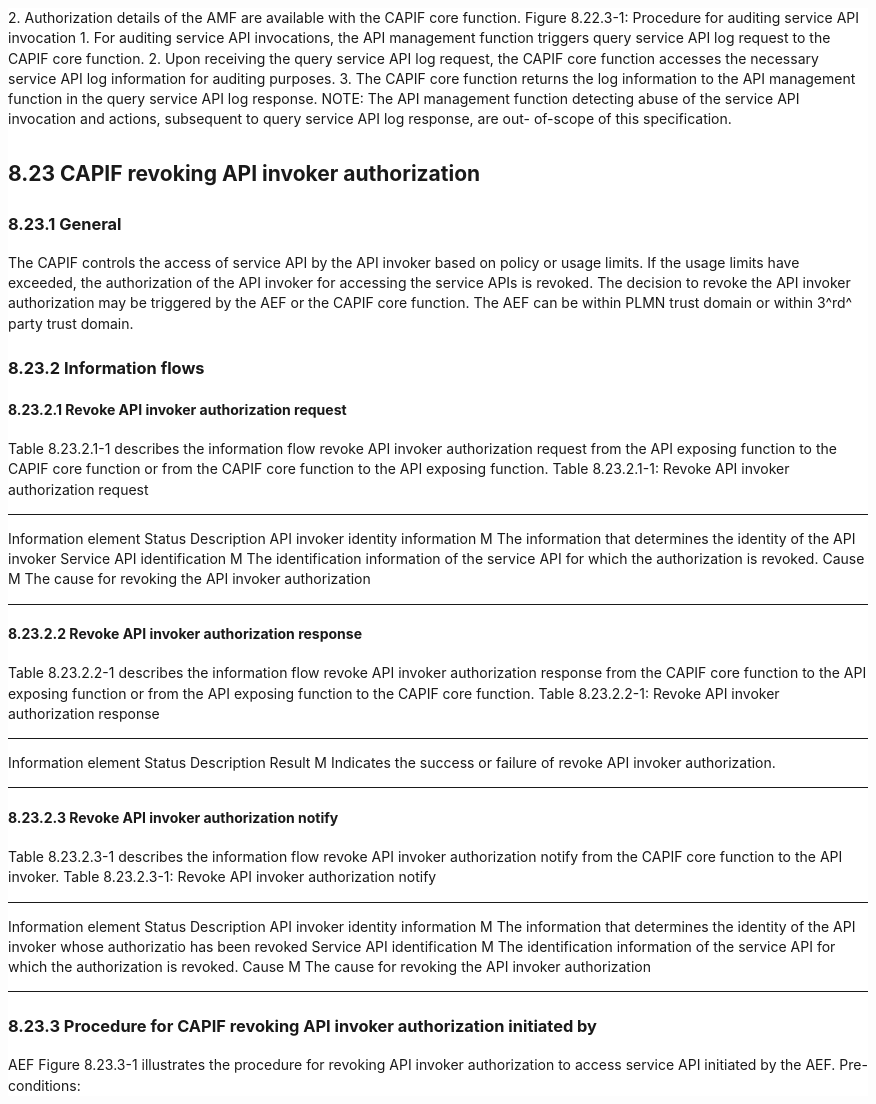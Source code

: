 2\. Authorization details of the AMF are available with the CAPIF core
function.
Figure 8.22.3-1: Procedure for auditing service API invocation
1\. For auditing service API invocations, the API management function triggers
query service API log request to the CAPIF core function.
2\. Upon receiving the query service API log request, the CAPIF core function
accesses the necessary service API log information for auditing purposes.
3\. The CAPIF core function returns the log information to the API management
function in the query service API log response.
NOTE: The API management function detecting abuse of the service API
invocation and actions, subsequent to query service API log response, are out-
of-scope of this specification.
## 8.23 CAPIF revoking API invoker authorization
### 8.23.1 General
The CAPIF controls the access of service API by the API invoker based on
policy or usage limits. If the usage limits have exceeded, the authorization
of the API invoker for accessing the service APIs is revoked. The decision to
revoke the API invoker authorization may be triggered by the AEF or the CAPIF
core function. The AEF can be within PLMN trust domain or within 3^rd^ party
trust domain.
### 8.23.2 Information flows
#### 8.23.2.1 Revoke API invoker authorization request
Table 8.23.2.1-1 describes the information flow revoke API invoker
authorization request from the API exposing function to the CAPIF core
function or from the CAPIF core function to the API exposing function.
Table 8.23.2.1-1: Revoke API invoker authorization request
* * *
Information element Status Description API invoker identity information M The
information that determines the identity of the API invoker Service API
identification M The identification information of the service API for which
the authorization is revoked. Cause M The cause for revoking the API invoker
authorization
* * *
#### 8.23.2.2 Revoke API invoker authorization response
Table 8.23.2.2-1 describes the information flow revoke API invoker
authorization response from the CAPIF core function to the API exposing
function or from the API exposing function to the CAPIF core function.
Table 8.23.2.2-1: Revoke API invoker authorization response
* * *
Information element Status Description Result M Indicates the success or
failure of revoke API invoker authorization.
* * *
#### 8.23.2.3 Revoke API invoker authorization notify
Table 8.23.2.3-1 describes the information flow revoke API invoker
authorization notify from the CAPIF core function to the API invoker.
Table 8.23.2.3-1: Revoke API invoker authorization notify
* * *
Information element Status Description API invoker identity information M The
information that determines the identity of the API invoker whose authorizatio
has been revoked Service API identification M The identification information
of the service API for which the authorization is revoked. Cause M The cause
for revoking the API invoker authorization
* * *
### 8.23.3 Procedure for CAPIF revoking API invoker authorization initiated by
AEF
Figure 8.23.3-1 illustrates the procedure for revoking API invoker
authorization to access service API initiated by the AEF.
Pre-conditions: